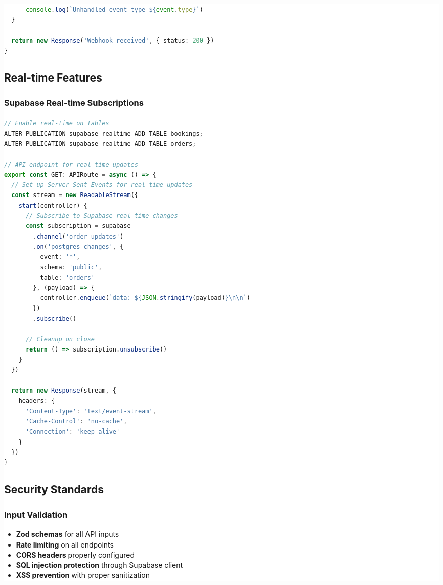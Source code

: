 ```typescript
      console.log(`Unhandled event type ${event.type}`)
  }

  return new Response('Webhook received', { status: 200 })
}
```

## Real-time Features

### Supabase Real-time Subscriptions
```typescript
// Enable real-time on tables
ALTER PUBLICATION supabase_realtime ADD TABLE bookings;
ALTER PUBLICATION supabase_realtime ADD TABLE orders;

// API endpoint for real-time updates
export const GET: APIRoute = async () => {
  // Set up Server-Sent Events for real-time updates
  const stream = new ReadableStream({
    start(controller) {
      // Subscribe to Supabase real-time changes
      const subscription = supabase
        .channel('order-updates')
        .on('postgres_changes', {
          event: '*',
          schema: 'public',
          table: 'orders'
        }, (payload) => {
          controller.enqueue(`data: ${JSON.stringify(payload)}\n\n`)
        })
        .subscribe()

      // Cleanup on close
      return () => subscription.unsubscribe()
    }
  })

  return new Response(stream, {
    headers: {
      'Content-Type': 'text/event-stream',
      'Cache-Control': 'no-cache',
      'Connection': 'keep-alive'
    }
  })
}
```

## Security Standards

### Input Validation
- **Zod schemas** for all API inputs
- **Rate limiting** on all endpoints
- **CORS headers** properly configured
- **SQL injection protection** through Supabase client
- **XSS prevention** with proper sanitization
